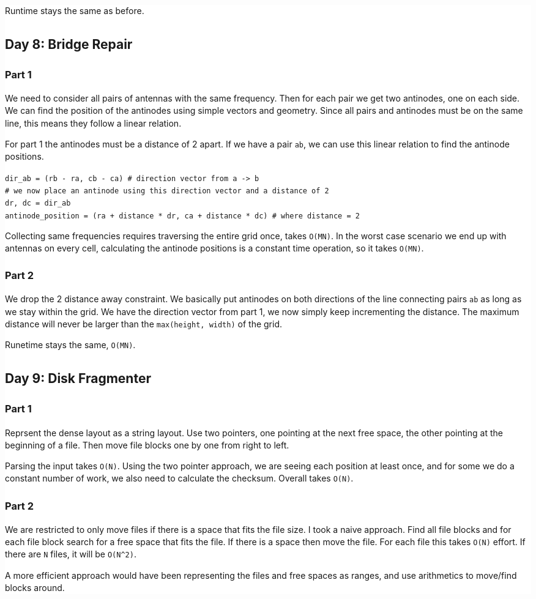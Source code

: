 Runtime stays the same as before.

Day 8: Bridge Repair
--------------------
### Part 1
We need to consider all pairs of antennas with the same frequency. Then for each pair we get two antinodes, one on each side. We can find the position of the antinodes using simple vectors and geometry. Since all pairs and antinodes must be on the same line, this means they follow a linear relation.

For part 1 the antinodes must be a distance of 2 apart. If we have a pair `ab`, we can use this linear relation to find the antinode positions.

```
dir_ab = (rb - ra, cb - ca) # direction vector from a -> b
# we now place an antinode using this direction vector and a distance of 2
dr, dc = dir_ab
antinode_position = (ra + distance * dr, ca + distance * dc) # where distance = 2
```

Collecting same frequencies requires traversing the entire grid once, takes `O(MN)`. In the worst case scenario we end up with antennas on every cell, calculating the antinode positions is a constant time operation, so it takes `O(MN)`.

### Part 2
We drop the 2 distance away constraint. We basically put antinodes on both directions of the line connecting pairs `ab` as long as we stay within the grid. We have the direction vector from part 1, we now simply keep incrementing the distance. The maximum distance will never be larger than the `max(height, width)` of the grid.

Runetime stays the same, `O(MN)`.


Day 9: Disk Fragmenter
----------------------
### Part 1
Reprsent the dense layout as a string layout. Use two pointers, one pointing at the next free space, the other pointing at the beginning of a file. Then move file blocks one by one from right to left.

Parsing the input takes `O(N)`. Using the two pointer approach, we are seeing each position at least once, and for some we do a constant number of work, we also need to calculate the checksum. Overall takes `O(N)`.

### Part 2
We are restricted to only move files if there is a space that fits the file size. I took a naive approach. Find all file blocks and for each file block search for a free space that fits the file. If there is a space then move the file. For each file this takes `O(N)` effort. If there are `N` files, it will be `O(N^2)`.

A more efficient approach would have been representing the files and free spaces as ranges, and use arithmetics to move/find blocks around.

